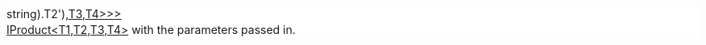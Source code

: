 string).T2')[,](IProduct{T1,T2,T3,T4}.md 'Emik.Unions.Tagged.IProduct<T1,T2,T3,T4>')[T3](Product.New{T1,T2,T3,T4}(T1,T2,T3,T4,Predicate{IProduct},Predicate{IProduct},Predicate{IProduct},Predicate{IProduct},String,String,String,String).md#Emik.Unions.Tagged.Product.New_T1,T2,T3,T4_(T1,T2,T3,T4,System.Predicate_Emik.Unions.Tagged.IProduct_T1,T2,T3,T4__,System.Predicate_Emik.Unions.Tagged.IProduct_T1,T2,T3,T4__,System.Predicate_Emik.Unions.Tagged.IProduct_T1,T2,T3,T4__,System.Predicate_Emik.Unions.Tagged.IProduct_T1,T2,T3,T4__,string,string,string,string).T3 'Emik.Unions.Tagged.Product.New<T1,T2,T3,T4>(T1, T2, T3, T4, System.Predicate<Emik.Unions.Tagged.IProduct<T1,T2,T3,T4>>, System.Predicate<Emik.Unions.Tagged.IProduct<T1,T2,T3,T4>>, System.Predicate<Emik.Unions.Tagged.IProduct<T1,T2,T3,T4>>, System.Predicate<Emik.Unions.Tagged.IProduct<T1,T2,T3,T4>>, string, string, string, string).T3')[,](IProduct{T1,T2,T3,T4}.md 'Emik.Unions.Tagged.IProduct<T1,T2,T3,T4>')[T4](Product.New{T1,T2,T3,T4}(T1,T2,T3,T4,Predicate{IProduct},Predicate{IProduct},Predicate{IProduct},Predicate{IProduct},String,String,String,String).md#Emik.Unions.Tagged.Product.New_T1,T2,T3,T4_(T1,T2,T3,T4,System.Predicate_Emik.Unions.Tagged.IProduct_T1,T2,T3,T4__,System.Predicate_Emik.Unions.Tagged.IProduct_T1,T2,T3,T4__,System.Predicate_Emik.Unions.Tagged.IProduct_T1,T2,T3,T4__,System.Predicate_Emik.Unions.Tagged.IProduct_T1,T2,T3,T4__,string,string,string,string).T4 'Emik.Unions.Tagged.Product.New<T1,T2,T3,T4>(T1, T2, T3, T4, System.Predicate<Emik.Unions.Tagged.IProduct<T1,T2,T3,T4>>, System.Predicate<Emik.Unions.Tagged.IProduct<T1,T2,T3,T4>>, System.Predicate<Emik.Unions.Tagged.IProduct<T1,T2,T3,T4>>, System.Predicate<Emik.Unions.Tagged.IProduct<T1,T2,T3,T4>>, string, string, string, string).T4')[&gt;](IProduct{T1,T2,T3,T4}.md 'Emik.Unions.Tagged.IProduct<T1,T2,T3,T4>')[&gt;](Fault{T}.md 'Emik.Unions.Tagged.Fault<T>')[&gt;](https://docs.microsoft.com/en-us/dotnet/api/Emik.Results.Result-2 'Emik.Results.Result`2')  
[IProduct&lt;T1,T2,T3,T4&gt;](IProduct{T1,T2,T3,T4}.md 'Emik.Unions.Tagged.IProduct<T1,T2,T3,T4>') with the parameters passed in.
